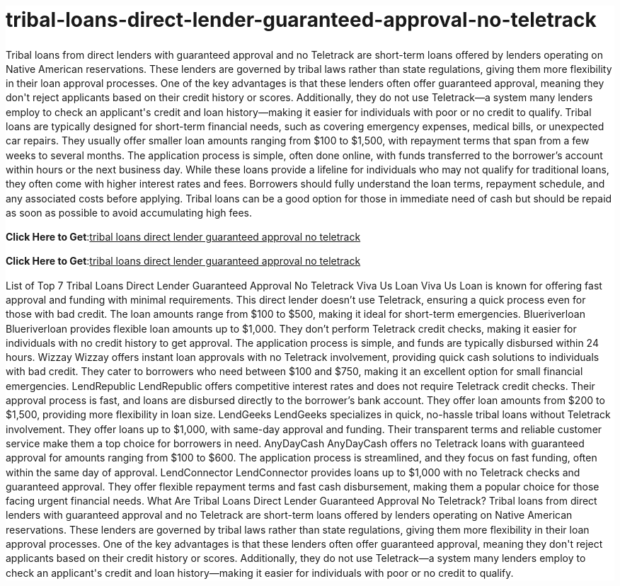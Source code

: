# tribal-loans-direct-lender-guaranteed-approval-no-teletrack
Tribal loans from direct lenders with guaranteed approval and no Teletrack are short-term loans offered by lenders operating on Native American reservations. These lenders are governed by tribal laws rather than state regulations, giving them more flexibility in their loan approval processes. One of the key advantages is that these lenders often offer guaranteed approval, meaning they don't reject applicants based on their credit history or scores. Additionally, they do not use Teletrack—a system many lenders employ to check an applicant's credit and loan history—making it easier for individuals with poor or no credit to qualify.
Tribal loans are typically designed for short-term financial needs, such as covering emergency expenses, medical bills, or unexpected car repairs. They usually offer smaller loan amounts ranging from $100 to $1,500, with repayment terms that span from a few weeks to several months. The application process is simple, often done online, with funds transferred to the borrower’s account within hours or the next business day.
While these loans provide a lifeline for individuals who may not qualify for traditional loans, they often come with higher interest rates and fees. Borrowers should fully understand the loan terms, repayment schedule, and any associated costs before applying. Tribal loans can be a good option for those in immediate need of cash but should be repaid as soon as possible to avoid accumulating high fees.

**Click Here to Get**:[tribal loans direct lender guaranteed approval no teletrack](https://ionlinepaydayloans.com/loan/vivausloans)

**Click Here to Get**:[tribal loans direct lender guaranteed approval no teletrack
](https://ionlinepaydayloans.com/link/blueriverloan)


List of Top 7 Tribal Loans Direct Lender Guaranteed Approval No Teletrack
Viva Us Loan
Viva Us Loan is known for offering fast approval and funding with minimal requirements. This direct lender doesn’t use Teletrack, ensuring a quick process even for those with bad credit. The loan amounts range from $100 to $500, making it ideal for short-term emergencies.
Blueriverloan
Blueriverloan provides flexible loan amounts up to $1,000. They don’t perform Teletrack credit checks, making it easier for individuals with no credit history to get approval. The application process is simple, and funds are typically disbursed within 24 hours.
Wizzay
Wizzay offers instant loan approvals with no Teletrack involvement, providing quick cash solutions to individuals with bad credit. They cater to borrowers who need between $100 and $750, making it an excellent option for small financial emergencies.
LendRepublic
LendRepublic offers competitive interest rates and does not require Teletrack credit checks. Their approval process is fast, and loans are disbursed directly to the borrower’s bank account. They offer loan amounts from $200 to $1,500, providing more flexibility in loan size.
LendGeeks
LendGeeks specializes in quick, no-hassle tribal loans without Teletrack involvement. They offer loans up to $1,000, with same-day approval and funding. Their transparent terms and reliable customer service make them a top choice for borrowers in need.
AnyDayCash
AnyDayCash offers no Teletrack loans with guaranteed approval for amounts ranging from $100 to $600. The application process is streamlined, and they focus on fast funding, often within the same day of approval.
LendConnector
LendConnector provides loans up to $1,000 with no Teletrack checks and guaranteed approval. They offer flexible repayment terms and fast cash disbursement, making them a popular choice for those facing urgent financial needs.
What Are Tribal Loans Direct Lender Guaranteed Approval No Teletrack?
Tribal loans from direct lenders with guaranteed approval and no Teletrack are short-term loans offered by lenders operating on Native American reservations. These lenders are governed by tribal laws rather than state regulations, giving them more flexibility in their loan approval processes. One of the key advantages is that these lenders often offer guaranteed approval, meaning they don't reject applicants based on their credit history or scores. Additionally, they do not use Teletrack—a system many lenders employ to check an applicant's credit and loan history—making it easier for individuals with poor or no credit to qualify.